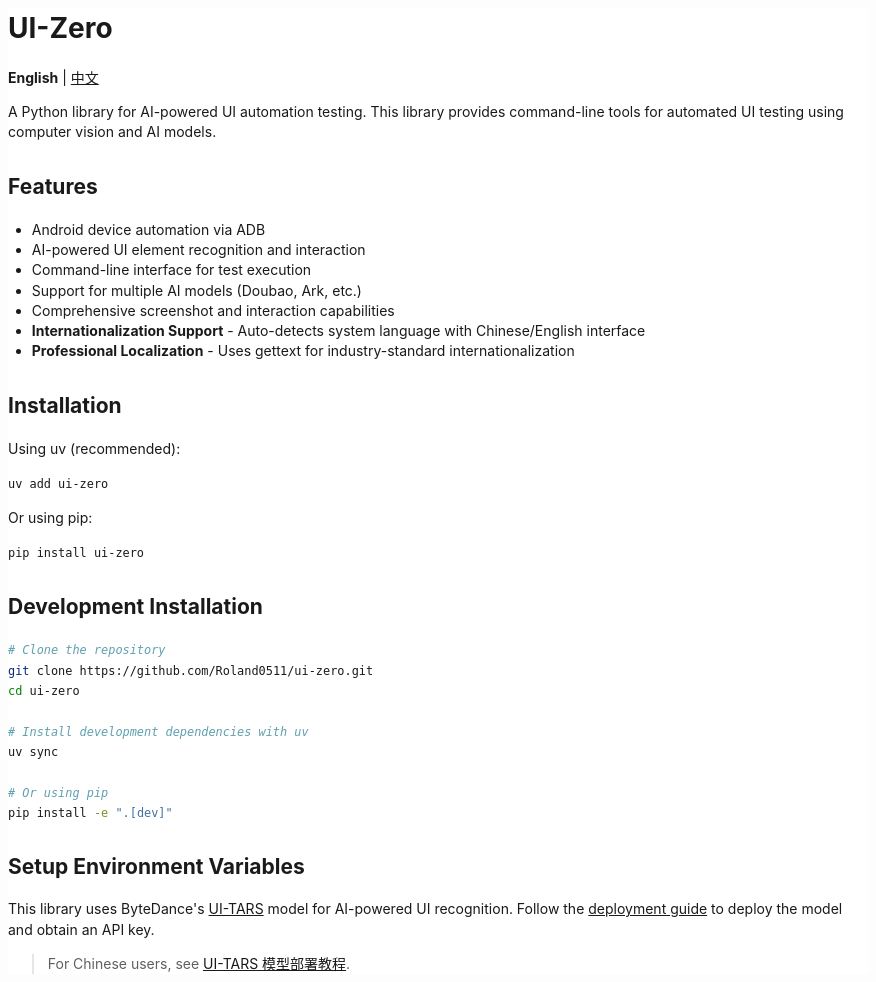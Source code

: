 # UI-Zero

**English** | [中文](README_zh.md)

A Python library for AI-powered UI automation testing. This library provides command-line tools for automated UI testing using computer vision and AI models.

## Features

- Android device automation via ADB
- AI-powered UI element recognition and interaction
- Command-line interface for test execution
- Support for multiple AI models (Doubao, Ark, etc.)
- Comprehensive screenshot and interaction capabilities
- **Internationalization Support** - Auto-detects system language with Chinese/English interface
- **Professional Localization** - Uses gettext for industry-standard internationalization

## Installation

Using uv (recommended):
```bash
uv add ui-zero
```

Or using pip:
```bash
pip install ui-zero
```

## Development Installation

```bash
# Clone the repository
git clone https://github.com/Roland0511/ui-zero.git
cd ui-zero

# Install development dependencies with uv
uv sync

# Or using pip
pip install -e ".[dev]"
```

## Setup Environment Variables

This library uses ByteDance's [UI-TARS](https://github.com/bytedance/UI-TARS) model for AI-powered UI recognition. 
Follow the [deployment guide](https://juniper-switch-f10.notion.site/UI-TARS-Model-Deployment-Guide-17b5350241e280058e98cea60317de71) to deploy the model and obtain an API key.

> For Chinese users, see [UI-TARS 模型部署教程](https://bytedance.sg.larkoffice.com/docx/TCcudYwyIox5vyxiSDLlgIsTgWf).
